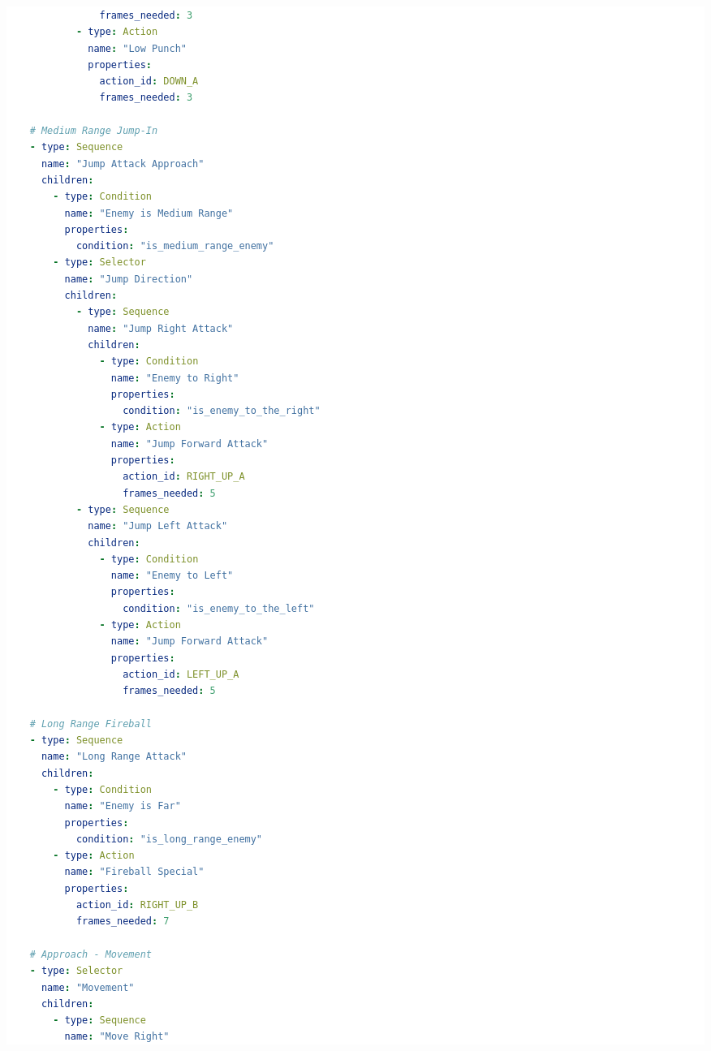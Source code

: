 ```yaml
                frames_needed: 3
            - type: Action
              name: "Low Punch"
              properties:
                action_id: DOWN_A
                frames_needed: 3
                
    # Medium Range Jump-In
    - type: Sequence
      name: "Jump Attack Approach"
      children:
        - type: Condition
          name: "Enemy is Medium Range"
          properties:
            condition: "is_medium_range_enemy"
        - type: Selector
          name: "Jump Direction"
          children:
            - type: Sequence
              name: "Jump Right Attack"
              children:
                - type: Condition
                  name: "Enemy to Right"
                  properties:
                    condition: "is_enemy_to_the_right"
                - type: Action
                  name: "Jump Forward Attack"
                  properties:
                    action_id: RIGHT_UP_A
                    frames_needed: 5
            - type: Sequence
              name: "Jump Left Attack"
              children:
                - type: Condition
                  name: "Enemy to Left"
                  properties:
                    condition: "is_enemy_to_the_left"
                - type: Action
                  name: "Jump Forward Attack"
                  properties:
                    action_id: LEFT_UP_A
                    frames_needed: 5
    
    # Long Range Fireball
    - type: Sequence
      name: "Long Range Attack"
      children:
        - type: Condition
          name: "Enemy is Far"
          properties:
            condition: "is_long_range_enemy"
        - type: Action
          name: "Fireball Special"
          properties:
            action_id: RIGHT_UP_B
            frames_needed: 7
            
    # Approach - Movement
    - type: Selector
      name: "Movement"
      children:
        - type: Sequence
          name: "Move Right"
```